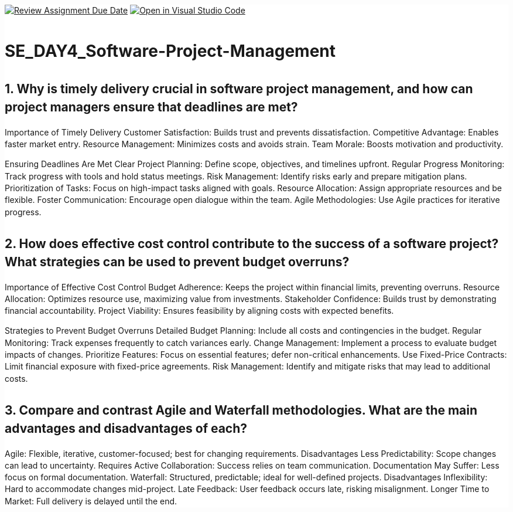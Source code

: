 [![Review Assignment Due Date](https://classroom.github.com/assets/deadline-readme-button-22041afd0340ce965d47ae6ef1cefeee28c7c493a6346c4f15d667ab976d596c.svg)](https://classroom.github.com/a/9pw6JKcu)
[![Open in Visual Studio Code](https://classroom.github.com/assets/open-in-vscode-2e0aaae1b6195c2367325f4f02e2d04e9abb55f0b24a779b69b11b9e10269abc.svg)](https://classroom.github.com/online_ide?assignment_repo_id=18759485&assignment_repo_type=AssignmentRepo)
# SE_DAY4_Software-Project-Management
## 1. Why is timely delivery crucial in software project management, and how can project managers ensure that deadlines are met?
Importance of Timely Delivery
Customer Satisfaction: Builds trust and prevents dissatisfaction.
Competitive Advantage: Enables faster market entry.
Resource Management: Minimizes costs and avoids strain.
Team Morale: Boosts motivation and productivity.

Ensuring Deadlines Are Met
Clear Project Planning: Define scope, objectives, and timelines upfront.
Regular Progress Monitoring: Track progress with tools and hold status meetings.
Risk Management: Identify risks early and prepare mitigation plans.
Prioritization of Tasks: Focus on high-impact tasks aligned with goals.
Resource Allocation: Assign appropriate resources and be flexible.
Foster Communication: Encourage open dialogue within the team.
Agile Methodologies: Use Agile practices for iterative progress.

## 2. How does effective cost control contribute to the success of a software project? What strategies can be used to prevent budget overruns?
Importance of Effective Cost Control
Budget Adherence: Keeps the project within financial limits, preventing overruns.
Resource Allocation: Optimizes resource use, maximizing value from investments.
Stakeholder Confidence: Builds trust by demonstrating financial accountability.
Project Viability: Ensures feasibility by aligning costs with expected benefits.

Strategies to Prevent Budget Overruns
Detailed Budget Planning: Include all costs and contingencies in the budget.
Regular Monitoring: Track expenses frequently to catch variances early.
Change Management: Implement a process to evaluate budget impacts of changes.
Prioritize Features: Focus on essential features; defer non-critical enhancements.
Use Fixed-Price Contracts: Limit financial exposure with fixed-price agreements.
Risk Management: Identify and mitigate risks that may lead to additional costs.

## 3. Compare and contrast Agile and Waterfall methodologies. What are the main advantages and disadvantages of each?
Agile: Flexible, iterative, customer-focused; best for changing requirements.
Disadvantages
Less Predictability: Scope changes can lead to uncertainty.
Requires Active Collaboration: Success relies on team communication.
Documentation May Suffer: Less focus on formal documentation.
Waterfall: Structured, predictable; ideal for well-defined projects.
Disadvantages
Inflexibility: Hard to accommodate changes mid-project.
Late Feedback: User feedback occurs late, risking misalignment.
Longer Time to Market: Full delivery is delayed until the end.
